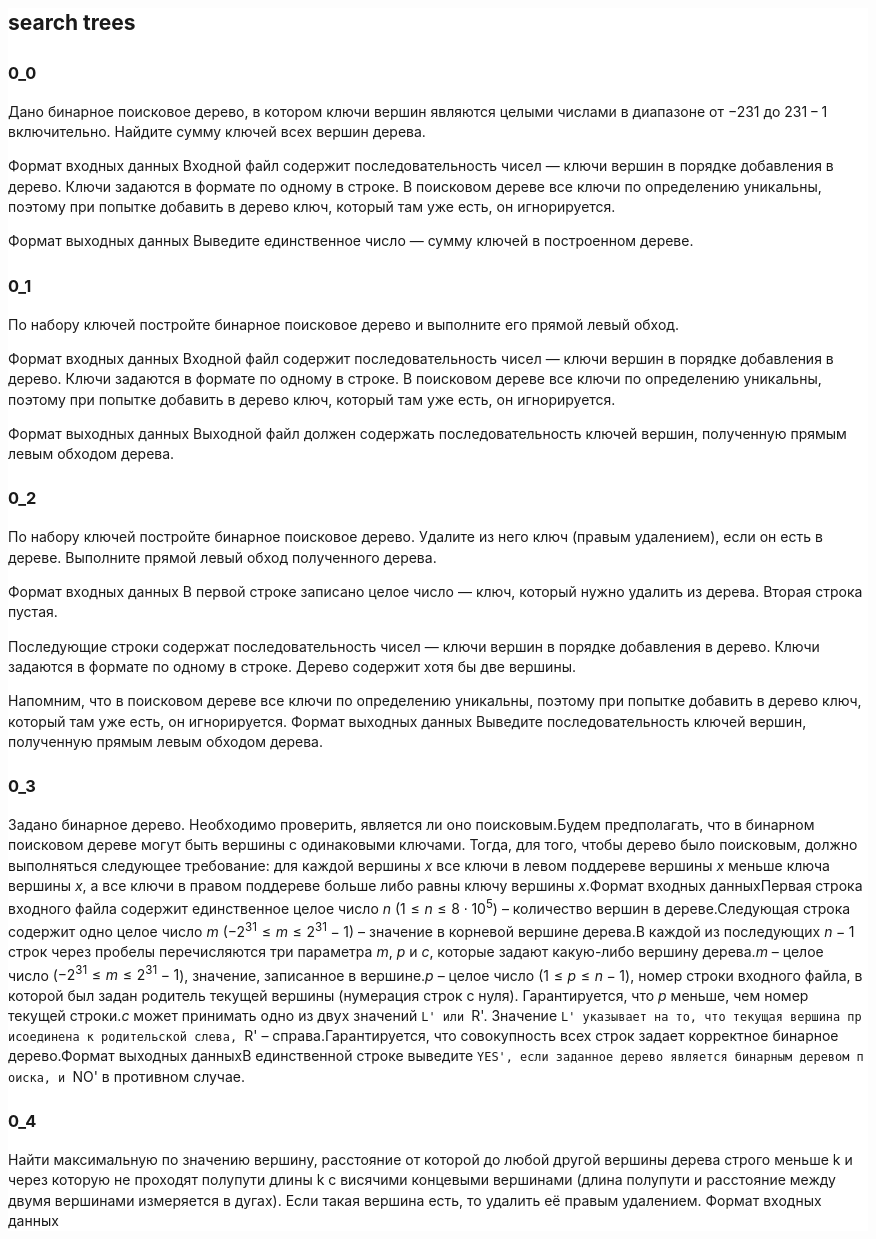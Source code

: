 ## search trees
### 0_0
Дано бинарное поисковое дерево, в котором ключи вершин являются целыми числами в диапазоне от −231 до 231 − 1 включительно. Найдите сумму ключей всех вершин дерева.

Формат входных данных
Входной файл содержит последовательность чисел — ключи вершин в порядке добавления в дерево. Ключи задаются в формате по одному в строке.
В поисковом дереве все ключи по определению уникальны, поэтому при попытке добавить в дерево ключ, который там уже есть, он игнорируется.

Формат выходных данных
Выведите единственное число — сумму ключей в построенном дереве.
### 0_1
По набору ключей постройте бинарное поисковое дерево и выполните его прямой левый обход.

Формат входных данных
Входной файл содержит последовательность чисел — ключи вершин в порядке добавления в дерево. Ключи задаются в формате по одному в строке.
В поисковом дереве все ключи по определению уникальны, поэтому при попытке добавить в дерево ключ, который там уже есть, он игнорируется.

Формат выходных данных
Выходной файл должен содержать последовательность ключей вершин, полученную прямым левым обходом дерева.
### 0_2
По набору ключей постройте бинарное поисковое дерево. Удалите из него ключ (правым удалением), если он есть в дереве. Выполните прямой левый обход полученного дерева.

Формат входных данных
В первой строке записано целое число — ключ, который нужно удалить из дерева.
Вторая строка пустая.

Последующие строки содержат последовательность чисел — ключи вершин в порядке добавления в дерево. Ключи задаются в формате по одному в строке. Дерево содержит хотя бы две вершины.

Напомним, что в поисковом дереве все ключи по определению уникальны, поэтому при попытке добавить в дерево ключ, который там уже есть, он игнорируется.
Формат выходных данных
Выведите последовательность ключей вершин, полученную прямым левым обходом дерева.
### 0_3
Задано бинарное дерево. Необходимо проверить, является ли оно поисковым.Будем предполагать, что в бинарном поисковом дереве могут быть вершины с одинаковыми ключами. Тогда, для того, чтобы дерево было поисковым, должно выполняться следующее требование: для каждой вершины $x$ все ключи в левом поддереве вершины $x$ меньше ключа вершины $x$, а все ключи в правом поддереве больше либо равны ключу вершины $x$.Формат входных данныхПервая строка входного файла содержит единственное целое число $n$ ($1 \leq n \leq 8 \cdot 10^5$) – количество вершин в дереве.Следующая строка содержит одно целое число $m$ ($-2^{31} \leq m \leq 2^{31} - 1$) – значение в корневой вершине дерева.В каждой из последующих $n - 1$ строк через пробелы перечисляются три параметра $m$, $p$ и $c$, которые задают какую-либо вершину дерева.$m$ – целое число ($-2^{31} \leq m \leq 2^{31} - 1$), значение, записанное в вершине.$p$ – целое число ($1 \leq p \leq n - 1$), номер строки входного файла, в которой был задан родитель текущей вершины (нумерация строк с нуля). Гарантируется, что $p$ меньше, чем номер текущей строки.$c$ может принимать одно из двух значений `L' или `R'. Значение `L' указывает на то, что текущая вершина присоединена к родительской слева, `R' – справа.Гарантируется, что совокупность всех строк задает корректное бинарное дерево.Формат выходных данныхВ единственной строке выведите `YES', если заданное дерево является бинарным деревом поиска, и `NO' в противном случае.
### 0_4
Найти максимальную по значению вершину, расстояние от которой до любой другой вершины дерева строго меньше k и через которую не проходят полупути длины k с висячими концевыми вершинами (длина полупути и расстояние между двумя вершинами измеряется в дугах). Если такая вершина есть, то удалить её правым удалением.
Формат входных данных